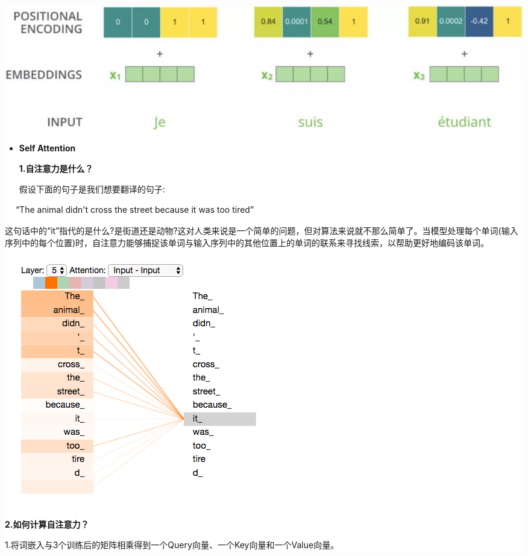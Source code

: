    ![](https://github.com/Elliotter/Bert-/blob/master/pic/Position%20embedding%20three.jpeg)

* **Self Attention**

  **1.自注意力是什么？**
    
  假设下面的句子是我们想要翻译的句子:
    
　   “The animal didn't cross the street because it was too tired”
  
  这句话中的“it”指代的是什么?是街道还是动物?这对人类来说是一个简单的问题，但对算法来说就不那么简单了。当模型处理每个单词(输入序列中的每个位置)时，自注意力能够捕捉该单词与输入序列中的其他位置上的单词的联系来寻找线索，以帮助更好地编码该单词。
  
  ![](https://github.com/Elliotter/Bert-/blob/master/pic/self%20attention%20one.png)
    
  **2.如何计算自注意力？**
    
  1.将词嵌入与3个训练后的矩阵相乘得到一个Query向量、一个Key向量和一个Value向量。
  